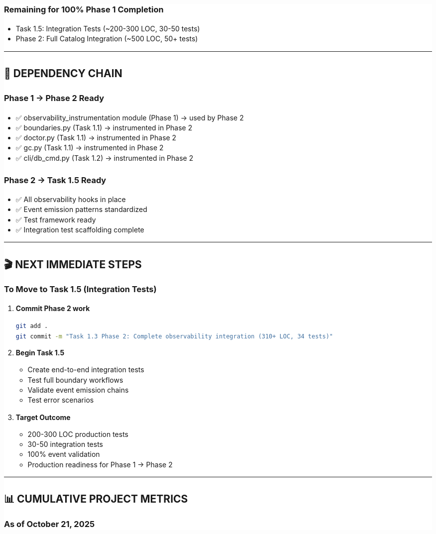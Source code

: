 ### Remaining for 100% Phase 1 Completion
- Task 1.5: Integration Tests (~200-300 LOC, 30-50 tests)
- Phase 2: Full Catalog Integration (~500 LOC, 50+ tests)

---

## 🔗 DEPENDENCY CHAIN

### Phase 1 → Phase 2 Ready
- ✅ observability_instrumentation module (Phase 1) → used by Phase 2
- ✅ boundaries.py (Task 1.1) → instrumented in Phase 2
- ✅ doctor.py (Task 1.1) → instrumented in Phase 2
- ✅ gc.py (Task 1.1) → instrumented in Phase 2
- ✅ cli/db_cmd.py (Task 1.2) → instrumented in Phase 2

### Phase 2 → Task 1.5 Ready
- ✅ All observability hooks in place
- ✅ Event emission patterns standardized
- ✅ Test framework ready
- ✅ Integration test scaffolding complete

---

## 🎬 NEXT IMMEDIATE STEPS

### To Move to Task 1.5 (Integration Tests)

1. **Commit Phase 2 work**
   ```bash
   git add .
   git commit -m "Task 1.3 Phase 2: Complete observability integration (310+ LOC, 34 tests)"
   ```

2. **Begin Task 1.5**
   - Create end-to-end integration tests
   - Test full boundary workflows
   - Validate event emission chains
   - Test error scenarios

3. **Target Outcome**
   - 200-300 LOC production tests
   - 30-50 integration tests
   - 100% event validation
   - Production readiness for Phase 1 → Phase 2

---

## 📊 CUMULATIVE PROJECT METRICS

### As of October 21, 2025
